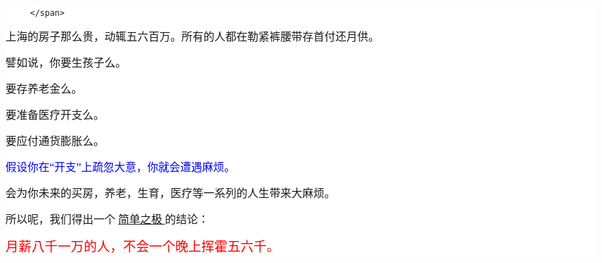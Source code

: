          </span>
</p>
<p style="line-height:150%">
<span style="font-size:16px;line-height:150%;font-family:楷体">
          上海的房子那么贵，动辄五六百万。所有的人都在勒紧裤腰带存首付还月供。
         </span>
</p>
<p style="line-height:150%">
<span style="font-size:16px;line-height:150%;font-family:楷体">
          譬如说，你要生孩子么。
         </span>
</p>
<p style="line-height:150%">
<span style="font-size:16px;line-height:150%;font-family:楷体">
          要存养老金么。
         </span>
</p>
<p style="line-height:150%">
<span style="font-size:16px;line-height:150%;font-family:楷体">
          要准备医疗开支么。
         </span>
</p>
<p style="line-height:150%">
<span style="font-size:16px;line-height:150%;font-family:楷体">
          要应付通货膨胀么。
         </span>
</p>
<p style="line-height:150%">
<span style="font-size:16px;line-height:150%;font-family:楷体">
</span>
</p>
<p style="line-height:150%">
<span style="font-size:16px;line-height:150%;font-family:楷体;color:blue">
          假设你在“开支”上疏忽大意，你就会遭遇麻烦。
         </span>
</p>
<p style="line-height:150%">
<span style="font-size:16px;line-height:150%;font-family:楷体">
          会为你未来的买房，养老，生育，医疗等一系列的人生带来大麻烦。
         </span>
</p>
<p style="line-height:150%">
<span style="font-size:16px;line-height:150%;font-family:楷体">
</span>
</p>
<p style="line-height:150%">
<span style="font-size:16px;line-height:150%;font-family:楷体">
</span>
</p>
<p style="line-height:150%">
<span style="font-size:16px;line-height:150%;font-family:楷体">
          所以呢，我们得出一个
          <span style="text-decoration:underline;">
           简单之极
          </span>
          的结论：
         </span>
</p>
<p style="line-height:150%">
<span style="font-size:19px;line-height:150%;font-family:微软雅黑,sans-serif;color:red">
          月薪八千一万的人，不会一个晚上挥霍五六千。
         </span>
</p>
<p style="line-height:150%">